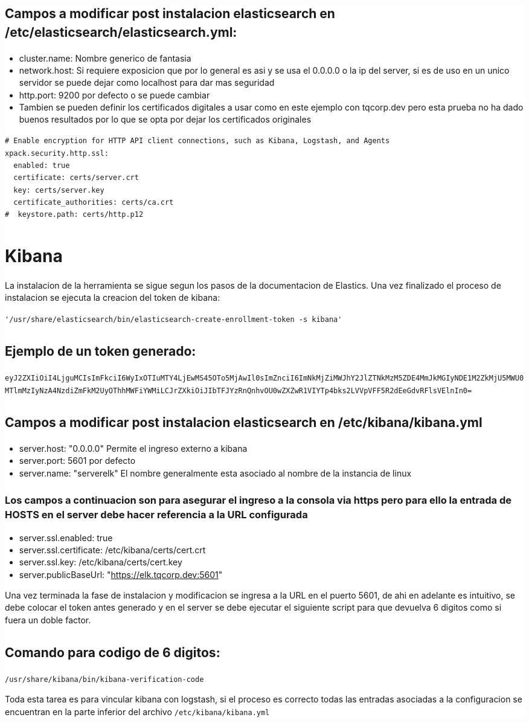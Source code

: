 ## Campos a modificar post instalacion elasticsearch en /etc/elasticsearch/elasticsearch.yml:

- cluster.name: Nombre generico de fantasia
- network.host: Si requiere exposicion que por lo general es asi y se usa el 0.0.0.0 o la ip del server, si es de uso en un unico servidor se puede dejar como localhost para dar mas seguridad
- http.port: 9200 por defecto o se puede cambiar
- Tambien se pueden definir los certificados digitales a usar como en este ejemplo con tqcorp.dev pero esta prueba no ha dado buenos resultados por lo que se opta por dejar los certificados originales
```
# Enable encryption for HTTP API client connections, such as Kibana, Logstash, and Agents
xpack.security.http.ssl:
  enabled: true
  certificate: certs/server.crt
  key: certs/server.key
  certificate_authorities: certs/ca.crt
#  keystore.path: certs/http.p12
```

# Kibana
La instalacion de la herramienta se sigue segun los pasos de la documentacion de Elastics.
Una vez finalizado el proceso de instalacion se ejecuta la creacion del token de kibana:
```
'/usr/share/elasticsearch/bin/elasticsearch-create-enrollment-token -s kibana'
```
## Ejemplo de un token generado:
```
eyJ2ZXIiOiI4LjguMCIsImFkciI6WyIxOTIuMTY4LjEwMS45OTo5MjAwIl0sImZnciI6ImNkMjZiMWJhY2JlZTNkMzM5ZDE4MmJkMGIyNDE1M2ZkMjU5MWU0MTlmMzIyNzA4NzdiZmFkM2UyOThhMWFiYWMiLCJrZXkiOiJIbTFJYzRnQnhvOU0wZXZwR1VIYTp4bks2LVVpVFF5R2dEeGdvRFlsVElnIn0=
```
## Campos a modificar post instalacion elasticsearch en /etc/kibana/kibana.yml
- server.host: "0.0.0.0" Permite el ingreso externo a kibana
- server.port: 5601 por defecto
- server.name: "serverelk" El nombre generalmente esta asociado al nombre de la instancia de linux
### Los campos a continuacion son para asegurar el ingreso a la consola via https pero para ello la entrada de HOSTS en el server debe hacer referencia a la URL configurada
- server.ssl.enabled: true
- server.ssl.certificate: /etc/kibana/certs/cert.crt
- server.ssl.key: /etc/kibana/certs/cert.key
- server.publicBaseUrl: "https://elk.tqcorp.dev:5601"

Una vez terminada la fase de instalacion y modificacion se ingresa a la URL en el puerto 5601, de ahi en adelante es intuitivo, se debe colocar el token antes generado y en el server se debe ejecutar el siguiente script para que devuelva 6 digitos como si fuera un doble factor.
## Comando para codigo de 6 digitos:
```
/usr/share/kibana/bin/kibana-verification-code
```
Toda esta tarea es para vincular kibana con logstash, si el proceso es correcto todas las entradas asociadas a la configuracion se encuentran en la parte inferior del archivo ```/etc/kibana/kibana.yml```
